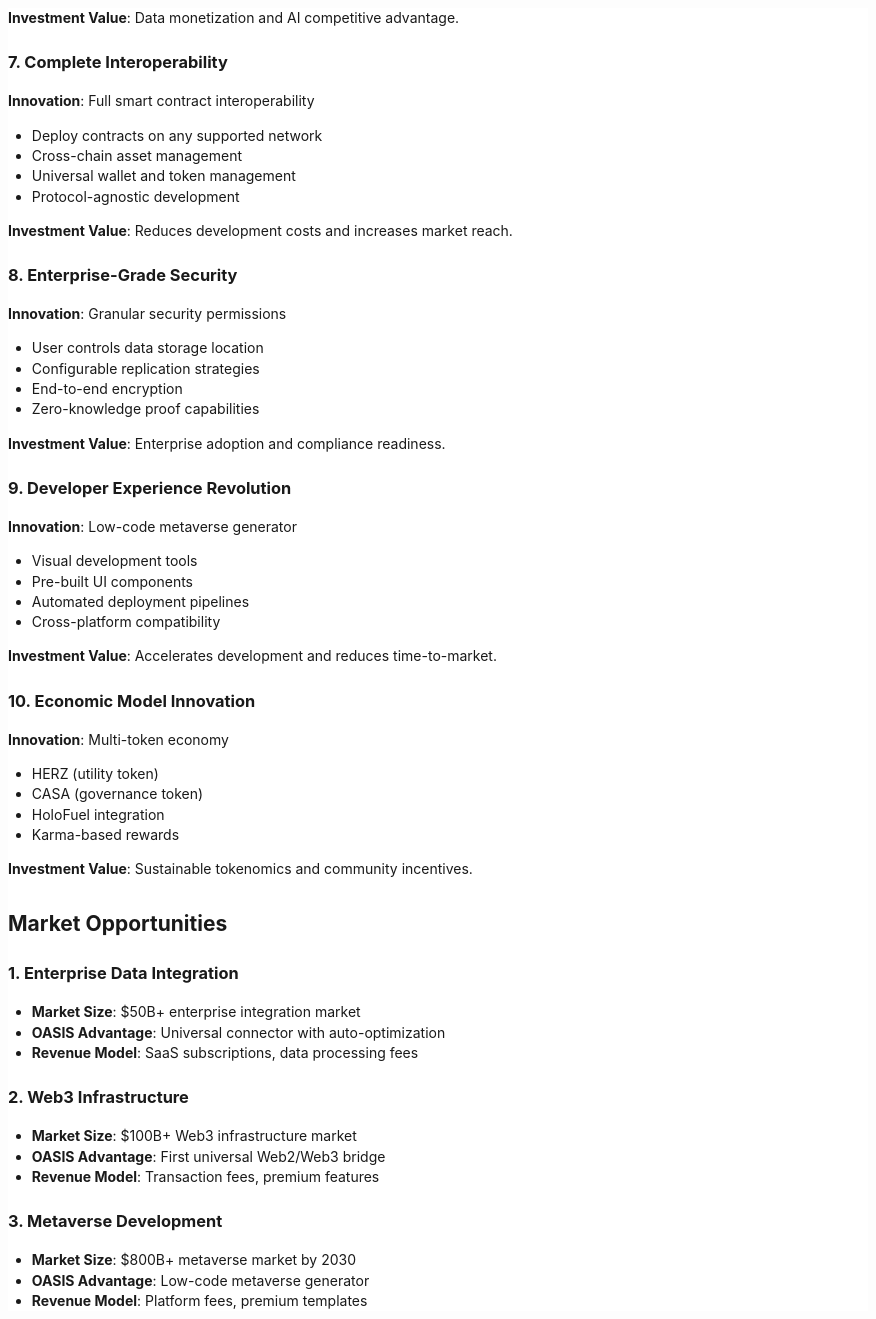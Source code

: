 **Investment Value**: Data monetization and AI competitive advantage.

### 7. Complete Interoperability
**Innovation**: Full smart contract interoperability
- Deploy contracts on any supported network
- Cross-chain asset management
- Universal wallet and token management
- Protocol-agnostic development

**Investment Value**: Reduces development costs and increases market reach.

### 8. Enterprise-Grade Security
**Innovation**: Granular security permissions
- User controls data storage location
- Configurable replication strategies
- End-to-end encryption
- Zero-knowledge proof capabilities

**Investment Value**: Enterprise adoption and compliance readiness.

### 9. Developer Experience Revolution
**Innovation**: Low-code metaverse generator
- Visual development tools
- Pre-built UI components
- Automated deployment pipelines
- Cross-platform compatibility

**Investment Value**: Accelerates development and reduces time-to-market.

### 10. Economic Model Innovation
**Innovation**: Multi-token economy
- HERZ (utility token)
- CASA (governance token)
- HoloFuel integration
- Karma-based rewards

**Investment Value**: Sustainable tokenomics and community incentives.

## Market Opportunities

### 1. Enterprise Data Integration
- **Market Size**: $50B+ enterprise integration market
- **OASIS Advantage**: Universal connector with auto-optimization
- **Revenue Model**: SaaS subscriptions, data processing fees

### 2. Web3 Infrastructure
- **Market Size**: $100B+ Web3 infrastructure market
- **OASIS Advantage**: First universal Web2/Web3 bridge
- **Revenue Model**: Transaction fees, premium features

### 3. Metaverse Development
- **Market Size**: $800B+ metaverse market by 2030
- **OASIS Advantage**: Low-code metaverse generator
- **Revenue Model**: Platform fees, premium templates
